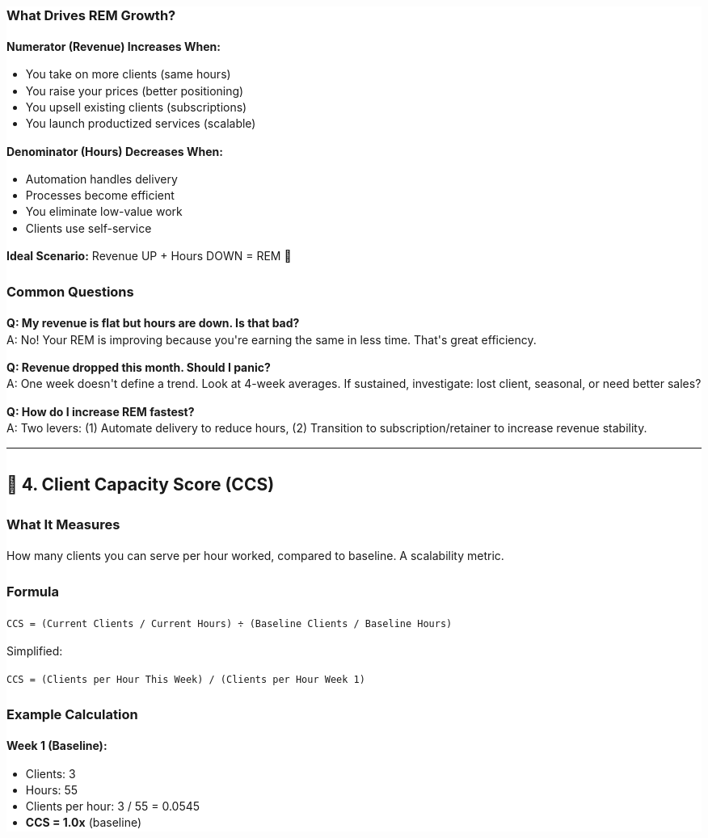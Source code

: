 ### What Drives REM Growth?

**Numerator (Revenue) Increases When:**
- You take on more clients (same hours)
- You raise your prices (better positioning)
- You upsell existing clients (subscriptions)
- You launch productized services (scalable)

**Denominator (Hours) Decreases When:**
- Automation handles delivery
- Processes become efficient  
- You eliminate low-value work
- Clients use self-service

**Ideal Scenario:** Revenue UP + Hours DOWN = REM 🚀

### Common Questions

**Q: My revenue is flat but hours are down. Is that bad?**  
A: No! Your REM is improving because you're earning the same in less time. That's great efficiency.

**Q: Revenue dropped this month. Should I panic?**  
A: One week doesn't define a trend. Look at 4-week averages. If sustained, investigate: lost client, seasonal, or need better sales?

**Q: How do I increase REM fastest?**  
A: Two levers: (1) Automate delivery to reduce hours, (2) Transition to subscription/retainer to increase revenue stability.

---

## 👥 4. Client Capacity Score (CCS)

### What It Measures
How many clients you can serve per hour worked, compared to baseline. A scalability metric.

### Formula
```
CCS = (Current Clients / Current Hours) ÷ (Baseline Clients / Baseline Hours)
```

Simplified:
```
CCS = (Clients per Hour This Week) / (Clients per Hour Week 1)
```

### Example Calculation

**Week 1 (Baseline):**
- Clients: 3
- Hours: 55
- Clients per hour: 3 / 55 = 0.0545
- **CCS = 1.0x** (baseline)
